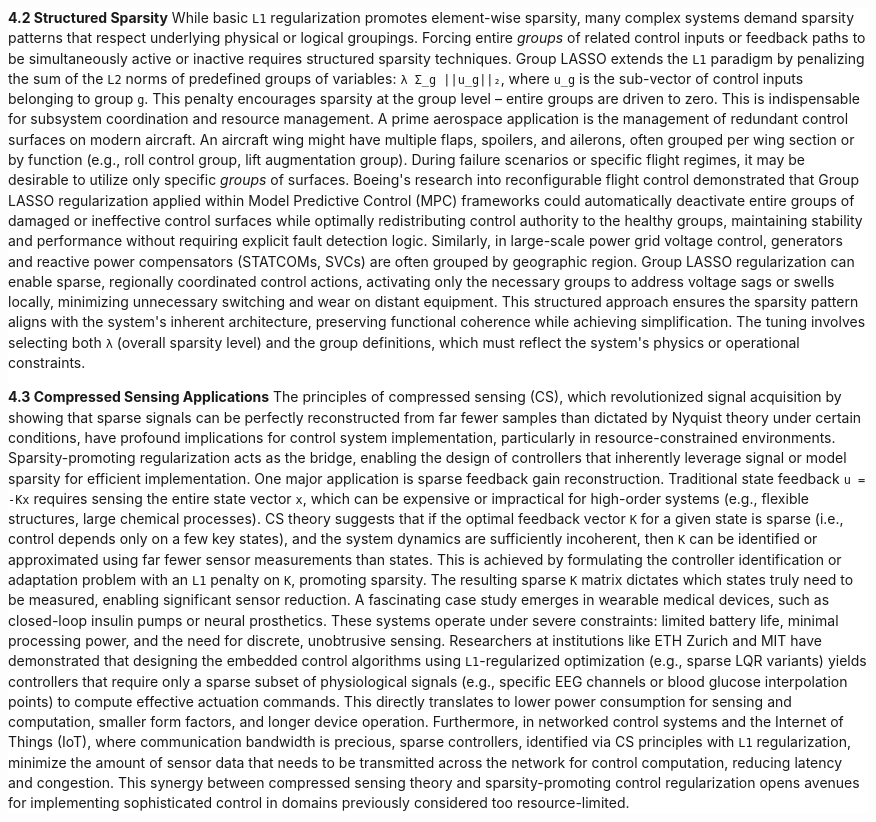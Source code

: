**4.2 Structured Sparsity**
While basic `L1` regularization promotes element-wise sparsity, many complex systems demand sparsity patterns that respect underlying physical or logical groupings. Forcing entire *groups* of related control inputs or feedback paths to be simultaneously active or inactive requires structured sparsity techniques. Group LASSO extends the `L1` paradigm by penalizing the sum of the `L2` norms of predefined groups of variables: `λ Σ_g ||u_g||₂`, where `u_g` is the sub-vector of control inputs belonging to group `g`. This penalty encourages sparsity at the group level – entire groups are driven to zero. This is indispensable for subsystem coordination and resource management. A prime aerospace application is the management of redundant control surfaces on modern aircraft. An aircraft wing might have multiple flaps, spoilers, and ailerons, often grouped per wing section or by function (e.g., roll control group, lift augmentation group). During failure scenarios or specific flight regimes, it may be desirable to utilize only specific *groups* of surfaces. Boeing's research into reconfigurable flight control demonstrated that Group LASSO regularization applied within Model Predictive Control (MPC) frameworks could automatically deactivate entire groups of damaged or ineffective control surfaces while optimally redistributing control authority to the healthy groups, maintaining stability and performance without requiring explicit fault detection logic. Similarly, in large-scale power grid voltage control, generators and reactive power compensators (STATCOMs, SVCs) are often grouped by geographic region. Group LASSO regularization can enable sparse, regionally coordinated control actions, activating only the necessary groups to address voltage sags or swells locally, minimizing unnecessary switching and wear on distant equipment. This structured approach ensures the sparsity pattern aligns with the system's inherent architecture, preserving functional coherence while achieving simplification. The tuning involves selecting both `λ` (overall sparsity level) and the group definitions, which must reflect the system's physics or operational constraints.

**4.3 Compressed Sensing Applications**
The principles of compressed sensing (CS), which revolutionized signal acquisition by showing that sparse signals can be perfectly reconstructed from far fewer samples than dictated by Nyquist theory under certain conditions, have profound implications for control system implementation, particularly in resource-constrained environments. Sparsity-promoting regularization acts as the bridge, enabling the design of controllers that inherently leverage signal or model sparsity for efficient implementation. One major application is sparse feedback gain reconstruction. Traditional state feedback `u = -Kx` requires sensing the entire state vector `x`, which can be expensive or impractical for high-order systems (e.g., flexible structures, large chemical processes). CS theory suggests that if the optimal feedback vector `K` for a given state is sparse (i.e., control depends only on a few key states), and the system dynamics are sufficiently incoherent, then `K` can be identified or approximated using far fewer sensor measurements than states. This is achieved by formulating the controller identification or adaptation problem with an `L1` penalty on `K`, promoting sparsity. The resulting sparse `K` matrix dictates which states truly need to be measured, enabling significant sensor reduction. A fascinating case study emerges in wearable medical devices, such as closed-loop insulin pumps or neural prosthetics. These systems operate under severe constraints: limited battery life, minimal processing power, and the need for discrete, unobtrusive sensing. Researchers at institutions like ETH Zurich and MIT have demonstrated that designing the embedded control algorithms using `L1`-regularized optimization (e.g., sparse LQR variants) yields controllers that require only a sparse subset of physiological signals (e.g., specific EEG channels or blood glucose interpolation points) to compute effective actuation commands. This directly translates to lower power consumption for sensing and computation, smaller form factors, and longer device operation. Furthermore, in networked control systems and the Internet of Things (IoT), where communication bandwidth is precious, sparse controllers, identified via CS principles with `L1` regularization, minimize the amount of sensor data that needs to be transmitted across the network for control computation, reducing latency and congestion. This synergy between compressed sensing theory and sparsity-promoting control regularization opens avenues for implementing sophisticated control in domains previously considered too resource-limited.

